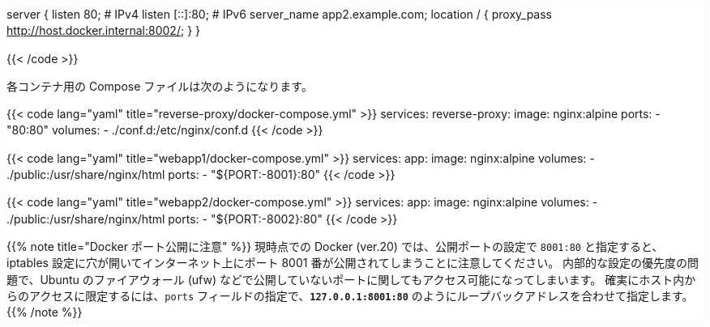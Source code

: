 server {
    listen 80;       # IPv4
    listen [::]:80;  # IPv6
    server_name app2.example.com;
    location / {
        proxy_pass http://host.docker.internal:8002/;
    }
}

{{< /code >}}

各コンテナ用の Compose ファイルは次のようになります。

{{< code lang="yaml" title="reverse-proxy/docker-compose.yml" >}}
services:
  reverse-proxy:
    image: nginx:alpine
    ports:
      - "80:80"
    volumes:
      - ./conf.d:/etc/nginx/conf.d
{{< /code  >}}

{{< code lang="yaml" title="webapp1/docker-compose.yml" >}}
services:
  app:
    image: nginx:alpine
    volumes:
      - ./public:/usr/share/nginx/html
    ports:
      - "${PORT:-8001}:80"
{{< /code  >}}

{{< code lang="yaml" title="webapp2/docker-compose.yml" >}}
services:
  app:
    image: nginx:alpine
    volumes:
      - ./public:/usr/share/nginx/html
    ports:
      - "${PORT:-8002}:80"
{{< /code  >}}

{{% note title="Docker ポート公開に注意" %}}
現時点での Docker (ver.20) では、公開ポートの設定で `8001:80` と指定すると、iptables 設定に穴が開いてインターネット上にポート 8001 番が公開されてしまうことに注意してください。
内部的な設定の優先度の問題で、Ubuntu のファイアウォール (ufw) などで公開していないポートに関してもアクセス可能になってしまいます。
確実にホスト内からのアクセスに限定するには、`ports` フィールドの指定で、__`127.0.0.1:8001:80`__ のようにループバックアドレスを合わせて指定します。
{{% /note %}}

